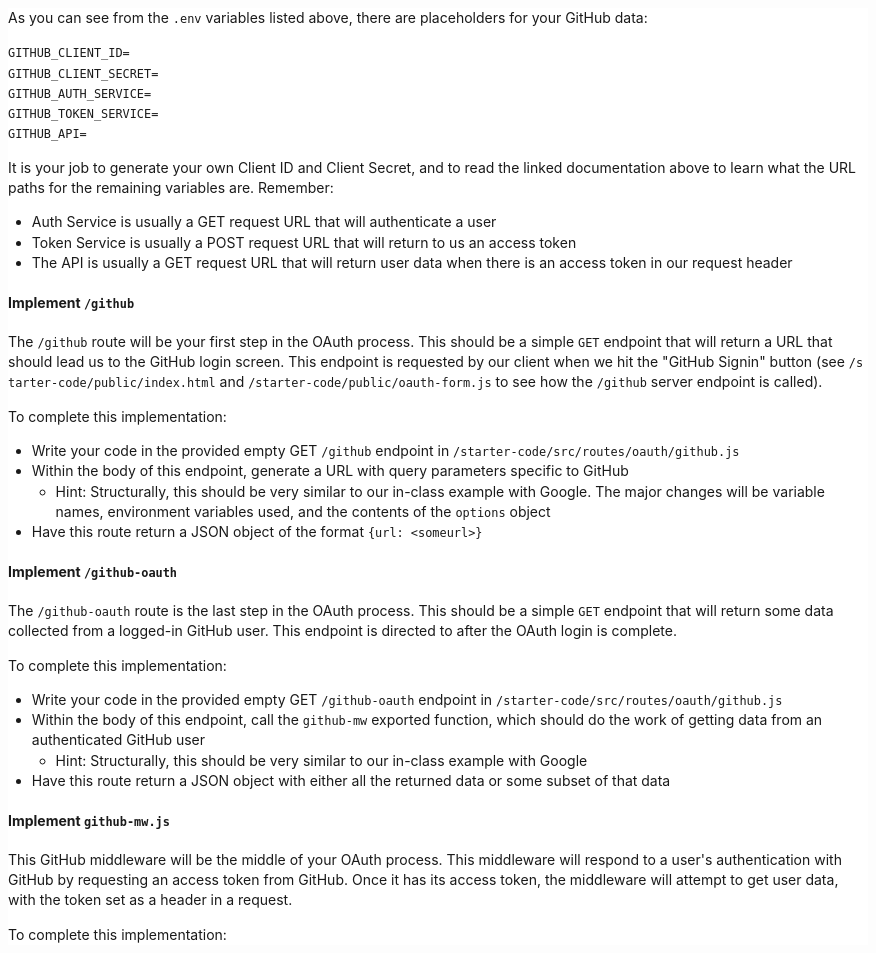 As you can see from the `.env` variables listed above, there are placeholders for your GitHub data:

```
GITHUB_CLIENT_ID=
GITHUB_CLIENT_SECRET=
GITHUB_AUTH_SERVICE=
GITHUB_TOKEN_SERVICE=
GITHUB_API=
```

It is your job to generate your own Client ID and Client Secret, and to read the linked documentation above to learn what the URL paths for the remaining variables are. Remember:

-   Auth Service is usually a GET request URL that will authenticate a user
-   Token Service is usually a POST request URL that will return to us an access token
-   The API is usually a GET request URL that will return user data when there is an access token in our request header

#### Implement `/github`

The `/github` route will be your first step in the OAuth process. This should be a simple `GET` endpoint that will return a URL that should lead us to the GitHub login screen. This endpoint is requested by our client when we hit the "GitHub Signin" button (see `/starter-code/public/index.html` and `/starter-code/public/oauth-form.js` to see how the `/github` server endpoint is called).

To complete this implementation:

-   Write your code in the provided empty GET `/github` endpoint in `/starter-code/src/routes/oauth/github.js`
-   Within the body of this endpoint, generate a URL with query parameters specific to GitHub
    -   Hint: Structurally, this should be very similar to our in-class example with Google. The major changes will be variable names, environment variables used, and the contents of the `options` object
-   Have this route return a JSON object of the format `{url: <someurl>}`

#### Implement `/github-oauth`

The `/github-oauth` route is the last step in the OAuth process. This should be a simple `GET` endpoint that will return some data collected from a logged-in GitHub user. This endpoint is directed to after the OAuth login is complete.

To complete this implementation:

-   Write your code in the provided empty GET `/github-oauth` endpoint in `/starter-code/src/routes/oauth/github.js`
-   Within the body of this endpoint, call the `github-mw` exported function, which should do the work of getting data from an authenticated GitHub user
    -   Hint: Structurally, this should be very similar to our in-class example with Google
-   Have this route return a JSON object with either all the returned data or some subset of that data

#### Implement `github-mw.js`

This GitHub middleware will be the middle of your OAuth process. This middleware will respond to a user's authentication with GitHub by requesting an access token from GitHub. Once it has its access token, the middleware will attempt to get user data, with the token set as a header in a request.

To complete this implementation:
